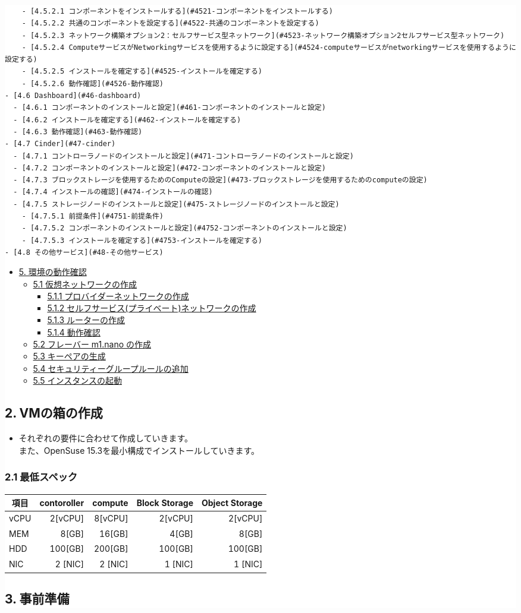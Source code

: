         - [4.5.2.1 コンポーネントをインストールする](#4521-コンポーネントをインストールする)
        - [4.5.2.2 共通のコンポーネントを設定する](#4522-共通のコンポーネントを設定する)
        - [4.5.2.3 ネットワーク構築オプション2：セルフサービス型ネットワーク](#4523-ネットワーク構築オプション2セルフサービス型ネットワーク)
        - [4.5.2.4 ComputeサービスがNetworkingサービスを使用するように設定する](#4524-computeサービスがnetworkingサービスを使用するように設定する)
        - [4.5.2.5 インストールを確定する](#4525-インストールを確定する)
        - [4.5.2.6 動作確認](#4526-動作確認)
    - [4.6 Dashboard](#46-dashboard)
      - [4.6.1 コンポーネントのインストールと設定](#461-コンポーネントのインストールと設定)
      - [4.6.2 インストールを確定する](#462-インストールを確定する)
      - [4.6.3 動作確認](#463-動作確認)
    - [4.7 Cinder](#47-cinder)
      - [4.7.1 コントローラノードのインストールと設定](#471-コントローラノードのインストールと設定)
      - [4.7.2 コンポーネントのインストールと設定](#472-コンポーネントのインストールと設定)
      - [4.7.3 ブロックストレージを使用するためのComputeの設定](#473-ブロックストレージを使用するためのcomputeの設定)
      - [4.7.4 インストールの確認](#474-インストールの確認)
      - [4.7.5 ストレージノードのインストールと設定](#475-ストレージノードのインストールと設定)
        - [4.7.5.1 前提条件](#4751-前提条件)
        - [4.7.5.2 コンポーネントのインストールと設定](#4752-コンポーネントのインストールと設定)
        - [4.7.5.3 インストールを確定する](#4753-インストールを確定する)
    - [4.8 その他サービス](#48-その他サービス)
  - [5. 環境の動作確認](#5-環境の動作確認)
    - [5.1 仮想ネットワークの作成](#51-仮想ネットワークの作成)
      - [5.1.1 プロバイダーネットワークの作成](#511-プロバイダーネットワークの作成)
      - [5.1.2 セルフサービス(プライベート)ネットワークの作成](#512-セルフサービスプライベートネットワークの作成)
      - [5.1.3 ルーターの作成](#513-ルーターの作成)
      - [5.1.4 動作確認](#514-動作確認)
    - [5.2 フレーバー m1.nano の作成](#52-フレーバー-m1nano-の作成)
    - [5.3 キーペアの生成](#53-キーペアの生成)
    - [5.4 セキュリティーグループルールの追加](#54-セキュリティーグループルールの追加)
    - [5.5 インスタンスの起動](#55-インスタンスの起動)

<div style="page-break-before:always"></div>

## 2. VMの箱の作成

- それぞれの要件に合わせて作成していきます。  
  また、OpenSuse 15.3を最小構成でインストールしていきます。

### 2.1 最低スペック

| 項目 | contoroller | compute | Block Storage | Object Storage |
| --- | ---: | ---: | ---: | ---: |
| vCPU | 2[vCPU] | 8[vCPU] | 2[vCPU] | 2[vCPU] |
| MEM | 8[GB] | 16[GB] | 4[GB] | 8[GB] |
| HDD | 100[GB] | 200[GB] | 100[GB] | 100[GB] |
| NIC | 2 [NIC] | 2 [NIC] | 1 [NIC] | 1 [NIC] |

<div style="page-break-before:always"></div>

## 3. 事前準備
